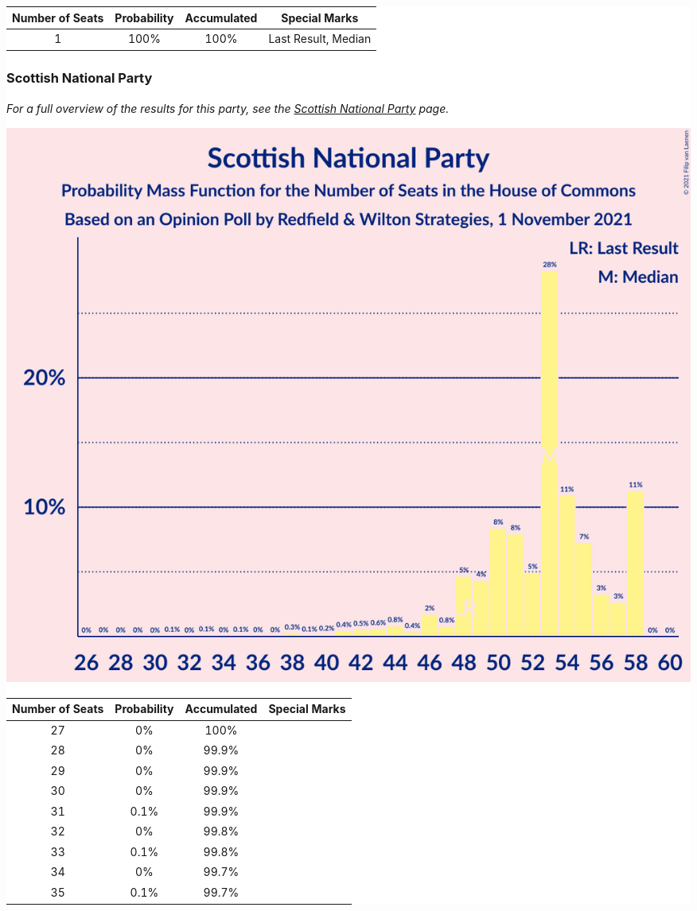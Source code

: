 | Number of Seats | Probability | Accumulated | Special Marks |
|:---------------:|:-----------:|:-----------:|:-------------:|
| 1 | 100% | 100% | Last Result, Median |

### Scottish National Party

*For a full overview of the results for this party, see the [Scottish National Party](party-scottishnationalparty.html) page.*

![Graph with seats probability mass function not yet produced](2021-11-01-RedfieldWiltonStrategies-seats-pmf-scottishnationalparty.png "Seats Probability Mass Function")

| Number of Seats | Probability | Accumulated | Special Marks |
|:---------------:|:-----------:|:-----------:|:-------------:|
| 27 | 0% | 100% |  |
| 28 | 0% | 99.9% |  |
| 29 | 0% | 99.9% |  |
| 30 | 0% | 99.9% |  |
| 31 | 0.1% | 99.9% |  |
| 32 | 0% | 99.8% |  |
| 33 | 0.1% | 99.8% |  |
| 34 | 0% | 99.7% |  |
| 35 | 0.1% | 99.7% |  |